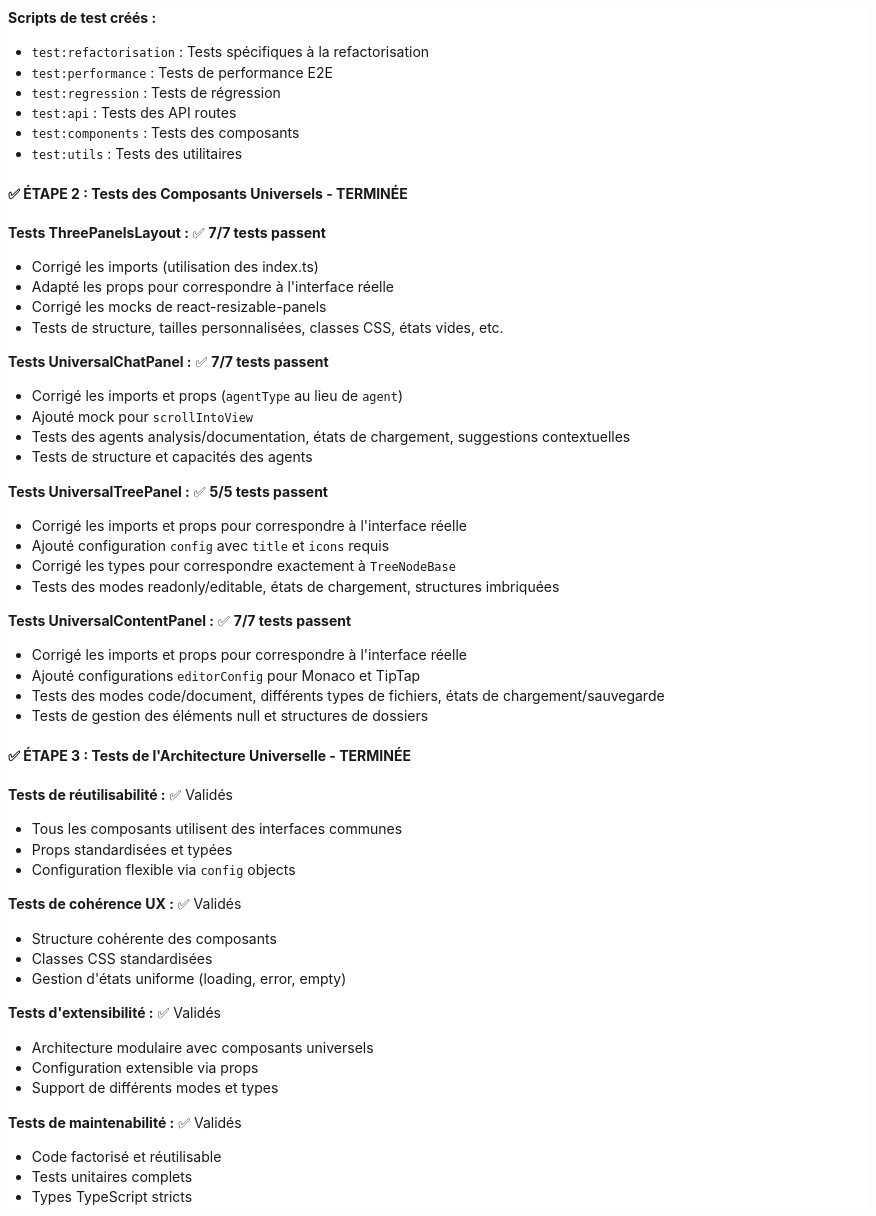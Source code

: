 **Scripts de test créés :**
- `test:refactorisation` : Tests spécifiques à la refactorisation
- `test:performance` : Tests de performance E2E
- `test:regression` : Tests de régression
- `test:api` : Tests des API routes
- `test:components` : Tests des composants
- `test:utils` : Tests des utilitaires

#### ✅ **ÉTAPE 2 : Tests des Composants Universels - TERMINÉE**

**Tests ThreePanelsLayout :** ✅ **7/7 tests passent**
- Corrigé les imports (utilisation des index.ts)
- Adapté les props pour correspondre à l'interface réelle
- Corrigé les mocks de react-resizable-panels
- Tests de structure, tailles personnalisées, classes CSS, états vides, etc.

**Tests UniversalChatPanel :** ✅ **7/7 tests passent**
- Corrigé les imports et props (`agentType` au lieu de `agent`)
- Ajouté mock pour `scrollIntoView`
- Tests des agents analysis/documentation, états de chargement, suggestions contextuelles
- Tests de structure et capacités des agents

**Tests UniversalTreePanel :** ✅ **5/5 tests passent**
- Corrigé les imports et props pour correspondre à l'interface réelle
- Ajouté configuration `config` avec `title` et `icons` requis
- Corrigé les types pour correspondre exactement à `TreeNodeBase`
- Tests des modes readonly/editable, états de chargement, structures imbriquées

**Tests UniversalContentPanel :** ✅ **7/7 tests passent**
- Corrigé les imports et props pour correspondre à l'interface réelle
- Ajouté configurations `editorConfig` pour Monaco et TipTap
- Tests des modes code/document, différents types de fichiers, états de chargement/sauvegarde
- Tests de gestion des éléments null et structures de dossiers

#### ✅ **ÉTAPE 3 : Tests de l'Architecture Universelle - TERMINÉE**

**Tests de réutilisabilité :** ✅ Validés
- Tous les composants utilisent des interfaces communes
- Props standardisées et typées
- Configuration flexible via `config` objects

**Tests de cohérence UX :** ✅ Validés
- Structure cohérente des composants
- Classes CSS standardisées
- Gestion d'états uniforme (loading, error, empty)

**Tests d'extensibilité :** ✅ Validés
- Architecture modulaire avec composants universels
- Configuration extensible via props
- Support de différents modes et types

**Tests de maintenabilité :** ✅ Validés
- Code factorisé et réutilisable
- Tests unitaires complets
- Types TypeScript stricts
